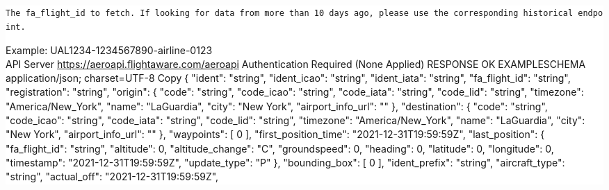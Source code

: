 	The fa_flight_id to fetch. If looking for data from more than 10 days ago, please use the corresponding historical endpoint.
Example: UAL1234-1234567890-airline-0123	
API Server
https://aeroapi.flightaware.com/aeroapi
Authentication
Required (None Applied)
RESPONSE
OK
EXAMPLESCHEMA
application/json; charset=UTF-8
Copy
{
"ident": "string",
"ident_icao": "string",
"ident_iata": "string",
"fa_flight_id": "string",
"registration": "string",
"origin": 
{
"code": "string",
"code_icao": "string",
"code_iata": "string",
"code_lid": "string",
"timezone": "America/New_York",
"name": "LaGuardia",
"city": "New York",
"airport_info_url": ""
},
"destination": 
{
"code": "string",
"code_icao": "string",
"code_iata": "string",
"code_lid": "string",
"timezone": "America/New_York",
"name": "LaGuardia",
"city": "New York",
"airport_info_url": ""
},
"waypoints": 
[
0
],
"first_position_time": "2021-12-31T19:59:59Z",
"last_position": 
{
"fa_flight_id": "string",
"altitude": 0,
"altitude_change": "C",
"groundspeed": 0,
"heading": 0,
"latitude": 0,
"longitude": 0,
"timestamp": "2021-12-31T19:59:59Z",
"update_type": "P"
},
"bounding_box": 
[
0
],
"ident_prefix": "string",
"aircraft_type": "string",
"actual_off": "2021-12-31T19:59:59Z",